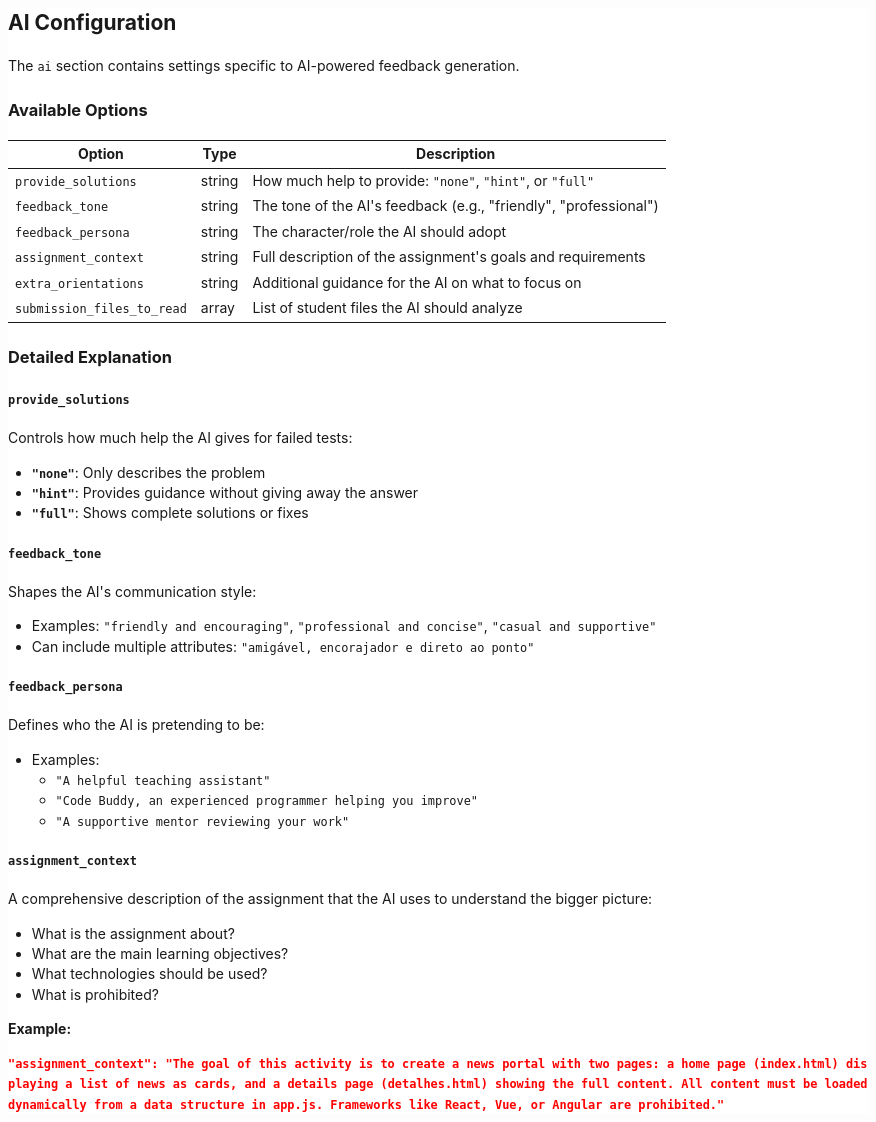 ## AI Configuration

The `ai` section contains settings specific to AI-powered feedback generation.

### Available Options

| Option | Type | Description |
|--------|------|-------------|
| `provide_solutions` | string | How much help to provide: `"none"`, `"hint"`, or `"full"` |
| `feedback_tone` | string | The tone of the AI's feedback (e.g., "friendly", "professional") |
| `feedback_persona` | string | The character/role the AI should adopt |
| `assignment_context` | string | Full description of the assignment's goals and requirements |
| `extra_orientations` | string | Additional guidance for the AI on what to focus on |
| `submission_files_to_read` | array | List of student files the AI should analyze |

### Detailed Explanation

#### `provide_solutions`
Controls how much help the AI gives for failed tests:
- **`"none"`**: Only describes the problem
- **`"hint"`**: Provides guidance without giving away the answer
- **`"full"`**: Shows complete solutions or fixes

#### `feedback_tone`
Shapes the AI's communication style:
- Examples: `"friendly and encouraging"`, `"professional and concise"`, `"casual and supportive"`
- Can include multiple attributes: `"amigável, encorajador e direto ao ponto"`

#### `feedback_persona`
Defines who the AI is pretending to be:
- Examples:
  - `"A helpful teaching assistant"`
  - `"Code Buddy, an experienced programmer helping you improve"`
  - `"A supportive mentor reviewing your work"`

#### `assignment_context`
A comprehensive description of the assignment that the AI uses to understand the bigger picture:
- What is the assignment about?
- What are the main learning objectives?
- What technologies should be used?
- What is prohibited?

**Example:**
```json
"assignment_context": "The goal of this activity is to create a news portal with two pages: a home page (index.html) displaying a list of news as cards, and a details page (detalhes.html) showing the full content. All content must be loaded dynamically from a data structure in app.js. Frameworks like React, Vue, or Angular are prohibited."
```
